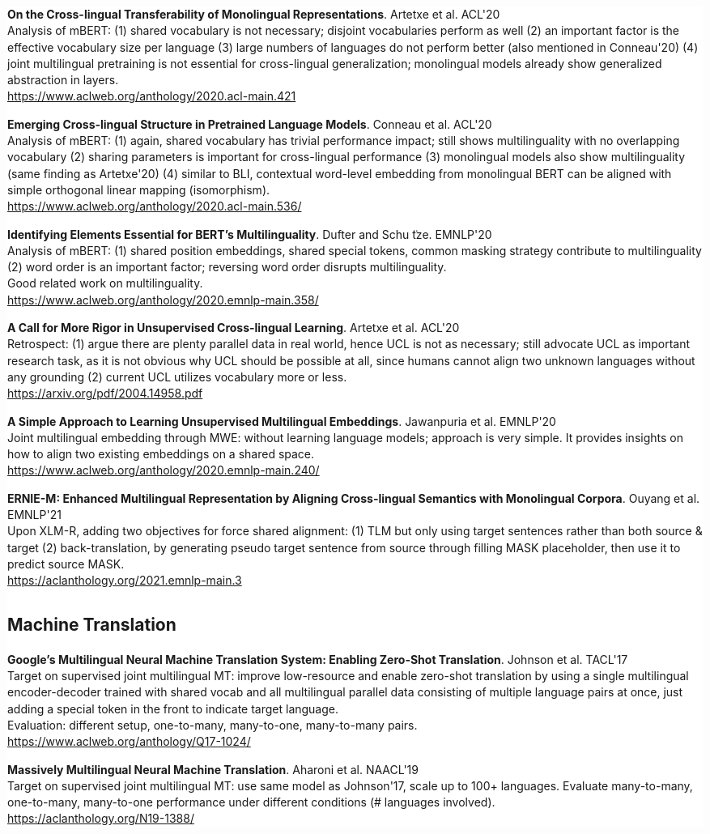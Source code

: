**On the Cross-lingual Transferability of Monolingual Representations**. Artetxe et al. ACL'20\
Analysis of mBERT: (1) shared vocabulary is not necessary; disjoint vocabularies perform as well (2) an important factor is the effective vocabulary size per language (3) large numbers of languages do not perform better (also mentioned in Conneau'20) (4) joint multilingual pretraining is not essential for cross-lingual generalization; monolingual models already show generalized abstraction in layers.\
<https://www.aclweb.org/anthology/2020.acl-main.421>

**Emerging Cross-lingual Structure in Pretrained Language Models**. Conneau et al. ACL'20\
Analysis of mBERT: (1) again, shared vocabulary has trivial performance impact; still shows multilinguality with no overlapping vocabulary (2) sharing parameters is important for cross-lingual performance (3) monolingual models also show multilinguality (same finding as Artetxe'20) (4) similar to BLI, contextual word-level embedding from monolingual BERT can be aligned with simple orthogonal linear mapping (isomorphism).\
<https://www.aclweb.org/anthology/2020.acl-main.536/>

**Identifying Elements Essential for BERT’s Multilinguality**. Dufter and Schu ̈tze. EMNLP'20\
Analysis of mBERT: (1) shared position embeddings, shared special tokens, common masking strategy contribute to multilinguality (2) word order is an important factor; reversing word order disrupts multilinguality.\
Good related work on multilinguality.\
<https://www.aclweb.org/anthology/2020.emnlp-main.358/>

**A Call for More Rigor in Unsupervised Cross-lingual Learning**. Artetxe et al. ACL'20\
Retrospect: (1) argue there are plenty parallel data in real world, hence UCL is not as necessary; still advocate UCL as important research task, as it is not obvious why UCL should be possible at all, since humans cannot align two unknown languages without any grounding (2) current UCL utilizes vocabulary more or less.\
<https://arxiv.org/pdf/2004.14958.pdf>

**A Simple Approach to Learning Unsupervised Multilingual Embeddings**. Jawanpuria et al. EMNLP'20\
Joint multilingual embedding through MWE: without learning language models; approach is very simple. It provides insights on how to align two existing embeddings on a shared space.\
<https://www.aclweb.org/anthology/2020.emnlp-main.240/>

**ERNIE-M: Enhanced Multilingual Representation by Aligning Cross-lingual Semantics with Monolingual Corpora**. Ouyang et al. EMNLP'21\
Upon XLM-R, adding two objectives for force shared alignment: (1) TLM but only using target sentences rather than both source & target (2) back-translation, by generating pseudo target sentence from source through filling MASK placeholder, then use it to predict source MASK.\
<https://aclanthology.org/2021.emnlp-main.3>

## Machine Translation

**Google’s Multilingual Neural Machine Translation System: Enabling Zero-Shot Translation**. Johnson et al. TACL'17\
Target on supervised joint multilingual MT: improve low-resource and enable zero-shot translation by using a single multilingual encoder-decoder trained with shared vocab and all multilingual parallel data consisting of multiple language pairs at once, just adding a special token in the front to indicate target language.\
Evaluation: different setup, one-to-many, many-to-one, many-to-many pairs.\
<https://www.aclweb.org/anthology/Q17-1024/>

**Massively Multilingual Neural Machine Translation**. Aharoni et al. NAACL'19\
Target on supervised joint multilingual MT: use same model as Johnson'17, scale up to 100+ languages. Evaluate many-to-many, one-to-many, many-to-one performance under different conditions (# languages involved).\
<https://aclanthology.org/N19-1388/>
